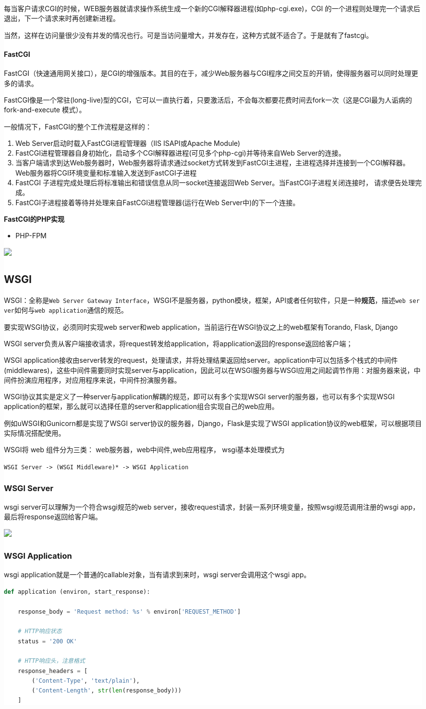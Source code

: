 每当客户请求CGI的时候，WEB服务器就请求操作系统生成一个新的CGI解释器进程(如php-cgi.exe)，CGI 的一个进程则处理完一个请求后退出，下一个请求来时再创建新进程。

当然，这样在访问量很少没有并发的情况也行。可是当访问量增大，并发存在，这种方式就不适合了。于是就有了fastcgi。

#### FastCGI
FastCGI（快速通用网关接口），是CGI的增强版本。其目的在于，减少Web服务器与CGI程序之间交互的开销，使得服务器可以同时处理更多的请求。

FastCGI像是一个常驻(long-live)型的CGI，它可以一直执行着，只要激活后，不会每次都要花费时间去fork一次（这是CGI最为人诟病的fork-and-execute 模式）。

一般情况下，FastCGI的整个工作流程是这样的：

1. Web Server启动时载入FastCGI进程管理器（IIS ISAPI或Apache Module)
2. FastCGI进程管理器自身初始化，启动多个CGI解释器进程(可见多个php-cgi)并等待来自Web Server的连接。
3. 当客户端请求到达Web服务器时，Web服务器将请求通过socket方式转发到FastCGI主进程，主进程选择并连接到一个CGI解释器。Web服务器将CGI环境变量和标准输入发送到FastCGI子进程
4. FastCGI 子进程完成处理后将标准输出和错误信息从同一socket连接返回Web Server。当FastCGI子进程关闭连接时， 请求便告处理完成。
5. FastCGI子进程接着等待并处理来自FastCGI进程管理器(运行在Web Server中)的下一个连接。

**FastCGI的PHP实现**
- PHP-FPM

![](https://image.ponder.work/mweb/2019-09-28-15300123292497.jpg)


## WSGI
WSGI：全称是`Web Server Gateway Interface`，WSGI不是服务器，python模块，框架，API或者任何软件，只是一种**规范**，描述`web server`如何与`web application`通信的规范。

要实现WSGI协议，必须同时实现web server和web application，当前运行在WSGI协议之上的web框架有Torando, Flask, Django

WSGI server负责从客户端接收请求，将request转发给application，将application返回的response返回给客户端；

WSGI application接收由server转发的request，处理请求，并将处理结果返回给server。application中可以包括多个栈式的中间件(middlewares)，这些中间件需要同时实现server与application，因此可以在WSGI服务器与WSGI应用之间起调节作用：对服务器来说，中间件扮演应用程序，对应用程序来说，中间件扮演服务器。

WSGI协议其实是定义了一种server与application解耦的规范，即可以有多个实现WSGI server的服务器，也可以有多个实现WSGI application的框架，那么就可以选择任意的server和application组合实现自己的web应用。

例如uWSGI和Gunicorn都是实现了WSGI server协议的服务器，Django，Flask是实现了WSGI application协议的web框架，可以根据项目实际情况搭配使用。

WSGI将 web 组件分为三类： web服务器，web中间件,web应用程序， wsgi基本处理模式为

```
WSGI Server -> (WSGI Middleware)* -> WSGI Application
```

### WSGI Server
wsgi server可以理解为一个符合wsgi规范的web server，接收request请求，封装一系列环境变量，按照wsgi规范调用注册的wsgi app，最后将response返回给客户端。

![](https://image.ponder.work/mweb/2019-09-28-15300098402454.png)

### WSGI Application
wsgi application就是一个普通的callable对象，当有请求到来时，wsgi server会调用这个wsgi app。

```python
def application (environ, start_response):

    response_body = 'Request method: %s' % environ['REQUEST_METHOD']

    # HTTP响应状态
    status = '200 OK'

    # HTTP响应头，注意格式
    response_headers = [
        ('Content-Type', 'text/plain'),
        ('Content-Length', str(len(response_body)))
    ]

```